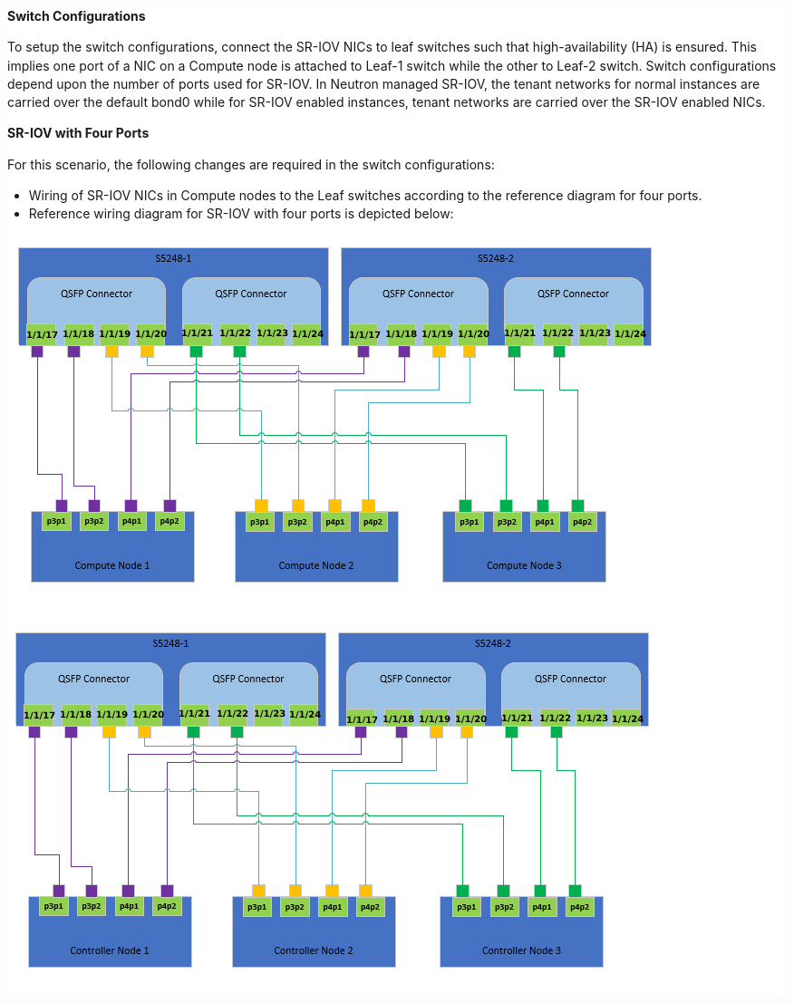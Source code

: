 

**Switch Configurations**

To setup the switch configurations, connect the SR-IOV NICs to leaf switches such that high-availability (HA) is ensured. This implies one port of a NIC on a Compute node is attached to Leaf-1 switch while the other to Leaf-2 switch.
Switch configurations depend upon the number of ports used for SR-IOV. In Neutron managed SR-IOV, the tenant networks for normal instances are carried over the default bond0 while for SR-IOV enabled instances, tenant networks are carried over the SR-IOV enabled NICs.

**SR-IOV with Four Ports**

For this scenario, the following changes are required in the switch configurations:
* Wiring of SR-IOV NICs in Compute nodes to the Leaf switches according to the reference diagram for four ports.
* Reference wiring diagram for SR-IOV with four ports is depicted below:

![Figure 8: SRIOV with four ports compute nodes wiring diagram](media/SRIOV4portsComputeNodes.PNG)
![Figure 9: SRIOV with four ports controller nodes wiring diagram](media/SRIOV4portsControllerNodes.PNG)

